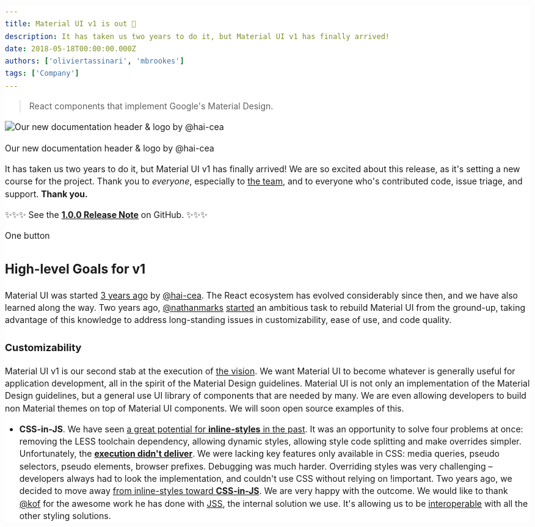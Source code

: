 ```yaml
---
title: Material UI v1 is out 🎉
description: It has taken us two years to do it, but Material UI v1 has finally arrived!
date: 2018-05-18T00:00:00.000Z
authors: ['oliviertassinari', 'mbrookes']
tags: ['Company']
---
```


> React components that implement Google's Material Design.

![Our new [documentation](https://mui.com/) header & logo by @hai-cea](https://cdn-images-1.medium.com/max/2050/1*BKssrX-qEmyN6YaRNTvNlw.png)

<p class="blog-description">Our new documentation header & logo by @hai-cea</p>

It has taken us two years to do it, but Material UI v1 has finally arrived!
We are so excited about this release, as it's setting a new course for the project. Thank you to _everyone_, especially to [the team](/about/), and to everyone who's contributed code, issue triage, and support. **Thank you.**

✨✨✨ See the **[1.0.0 Release Note](https://github.com/mui/material-ui/releases/tag/v1.0.0)** on GitHub. ✨✨✨

<iframe src="https://codesandbox.io/embed/4j7m47vlm4" width="100%" height="300px" frameborder=0></iframe>

<p class="blog-description">One button</p>

## High-level Goals for v1

Material UI was started [3 years ago](https://github.com/mui/material-ui/commit/28b768913b75752ecf9b6bb32766e27c241dbc46) by [@hai-cea](https://github.com/hai-cea). The React ecosystem has evolved considerably since then, and we have also learned along the way. Two years ago, [@nathanmarks](https://github.com/nathanmarks/) [started](https://github.com/mui/material-ui/commit/cf0934dda2ef83852ca094ac7250e2d562ce6156) an ambitious task to rebuild Material UI from the ground-up, taking advantage of this knowledge to address long-standing issues in customizability, ease of use, and code quality.

### Customizability

Material UI v1 is our second stab at the execution of [the vision](/material-ui/discover-more/vision/).
We want Material UI to become whatever is generally useful for application development, all in the spirit of the Material Design guidelines. Material UI is not only an implementation of the Material Design guidelines, but a general use UI library of components that are needed by many. We are even allowing developers to build non Material themes on top of Material UI components. We will soon open source examples of this.

- **CSS-in-JS**. We have seen [a great potential for **inline-styles** in the past](https://github.com/mui/material-ui/issues/30). It was an opportunity to solve four problems at once: removing the LESS toolchain dependency, allowing dynamic styles, allowing style code splitting and make overrides simpler.
  Unfortunately, the **[execution didn't deliver](https://github.com/mui/material-ui/issues/4066)**. We were lacking key features only available in CSS: media queries, pseudo selectors, pseudo elements, browser prefixes. Debugging was much harder. Overriding styles was very challenging – developers always had to look the implementation, and couldn't use CSS without relying on !important.
  Two years ago, we decided to move away [from inline-styles toward **CSS-in-JS**](https://github.com/oliviertassinari/a-journey-toward-better-style). We are very happy with the outcome. We would like to thank [@kof](https://github.com/kof) for the awesome work he has done with [JSS](https://github.com/cssinjs/jss), the internal solution we use. It's allowing us to be [interoperable](/material-ui/guides/interoperability/) with all the other styling solutions.
